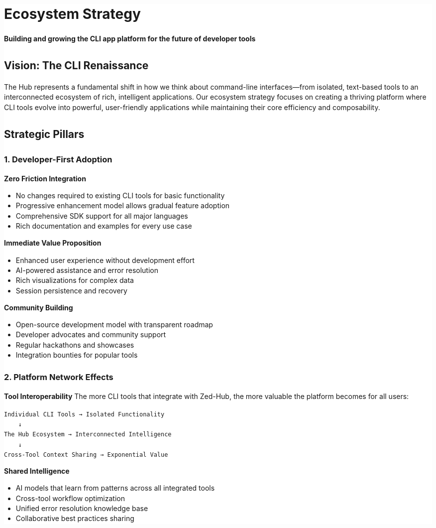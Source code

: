 # Ecosystem Strategy

**Building and growing the CLI app platform for the future of developer tools**

## Vision: The CLI Renaissance

The Hub represents a fundamental shift in how we think about command-line interfaces—from isolated, text-based tools to an interconnected ecosystem of rich, intelligent applications. Our ecosystem strategy focuses on creating a thriving platform where CLI tools evolve into powerful, user-friendly applications while maintaining their core efficiency and composability.

## Strategic Pillars

### 1. Developer-First Adoption

**Zero Friction Integration**
- No changes required to existing CLI tools for basic functionality
- Progressive enhancement model allows gradual feature adoption
- Comprehensive SDK support for all major languages
- Rich documentation and examples for every use case

**Immediate Value Proposition**
- Enhanced user experience without development effort
- AI-powered assistance and error resolution
- Rich visualizations for complex data
- Session persistence and recovery

**Community Building**
- Open-source development model with transparent roadmap
- Developer advocates and community support
- Regular hackathons and showcases
- Integration bounties for popular tools

### 2. Platform Network Effects

**Tool Interoperability**
The more CLI tools that integrate with Zed-Hub, the more valuable the platform becomes for all users:

```
Individual CLI Tools → Isolated Functionality
    ↓
The Hub Ecosystem → Interconnected Intelligence
    ↓
Cross-Tool Context Sharing → Exponential Value
```

**Shared Intelligence**
- AI models that learn from patterns across all integrated tools
- Cross-tool workflow optimization
- Unified error resolution knowledge base
- Collaborative best practices sharing
